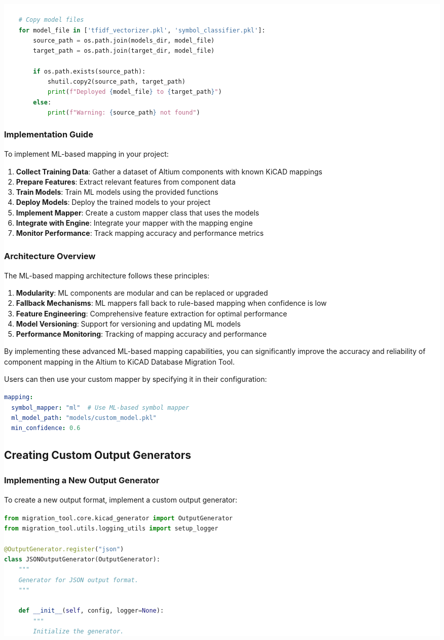 ```python
    
    # Copy model files
    for model_file in ['tfidf_vectorizer.pkl', 'symbol_classifier.pkl']:
        source_path = os.path.join(models_dir, model_file)
        target_path = os.path.join(target_dir, model_file)
        
        if os.path.exists(source_path):
            shutil.copy2(source_path, target_path)
            print(f"Deployed {model_file} to {target_path}")
        else:
            print(f"Warning: {source_path} not found")
```

### Implementation Guide

To implement ML-based mapping in your project:

1. **Collect Training Data**: Gather a dataset of Altium components with known KiCAD mappings
2. **Prepare Features**: Extract relevant features from component data
3. **Train Models**: Train ML models using the provided functions
4. **Deploy Models**: Deploy the trained models to your project
5. **Implement Mapper**: Create a custom mapper class that uses the models
6. **Integrate with Engine**: Integrate your mapper with the mapping engine
7. **Monitor Performance**: Track mapping accuracy and performance metrics

### Architecture Overview

The ML-based mapping architecture follows these principles:

1. **Modularity**: ML components are modular and can be replaced or upgraded
2. **Fallback Mechanisms**: ML mappers fall back to rule-based mapping when confidence is low
3. **Feature Engineering**: Comprehensive feature extraction for optimal performance
4. **Model Versioning**: Support for versioning and updating ML models
5. **Performance Monitoring**: Tracking of mapping accuracy and performance

By implementing these advanced ML-based mapping capabilities, you can significantly improve the accuracy and reliability of component mapping in the Altium to KiCAD Database Migration Tool.

Users can then use your custom mapper by specifying it in their configuration:

```yaml
mapping:
  symbol_mapper: "ml"  # Use ML-based symbol mapper
  ml_model_path: "models/custom_model.pkl"
  min_confidence: 0.6
```

## Creating Custom Output Generators

### Implementing a New Output Generator

To create a new output format, implement a custom output generator:

```python
from migration_tool.core.kicad_generator import OutputGenerator
from migration_tool.utils.logging_utils import setup_logger

@OutputGenerator.register("json")
class JSONOutputGenerator(OutputGenerator):
    """
    Generator for JSON output format.
    """
    
    def __init__(self, config, logger=None):
        """
        Initialize the generator.
```